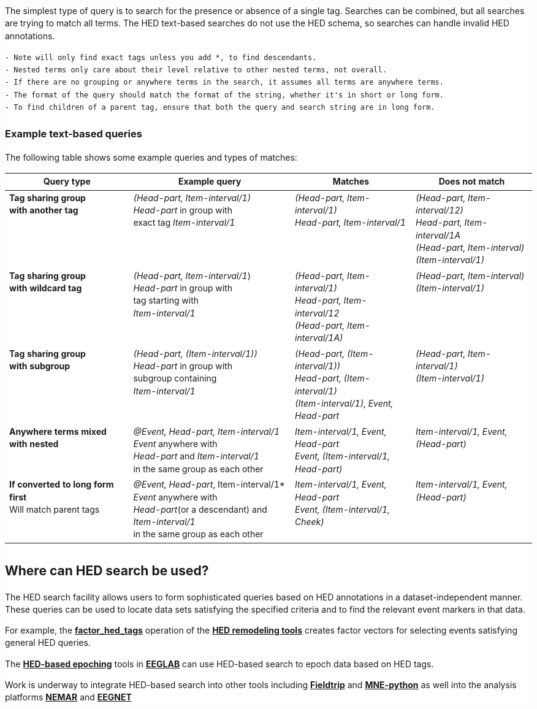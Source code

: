 The simplest type of query is to search for the presence or absence of a single tag.
Searches can be combined, but all searches are trying to match all terms.
The HED text-based searches do not use the HED schema, so searches can handle invalid HED annotations.
 

```{warning}
- Note will only find exact tags unless you add *, to find descendants.
- Nested terms only care about their level relative to other nested terms, not overall.
- If there are no grouping or anywhere terms in the search, it assumes all terms are anywhere terms.
- The format of the query should match the format of the string, whether it's in short or long form.
- To find children of a parent tag, ensure that both the query and search string are in long form.
```

### Example text-based queries
The following table shows some example queries and types of matches:

| Query type                                                    | Example query                                                                                                                                                | Matches                                                                                        | Does not match                                                                                              |
|---------------------------------------------------------------|--------------------------------------------------------------------------------------------------------------------------------------------------------------|------------------------------------------------------------------------------------------------|-------------------------------------------------------------------------------------------------------------|
| **Tag sharing group<br/>with another tag**                    | *(Head-part, Item-interval/1)*<br/> *Head-part* in group with<br/>exact tag *Item-interval/1*                                                                | *(Head-part, Item-interval/1)*<br/>*Head-part, Item-interval/1*                                          | *(Head-part, Item-interval/12)*<br/>*Head-part, Item-interval/1A*<br/>*(Head-part, Item-interval)*<br/>*(Item-interval/1)* |
| **Tag sharing group<br/>with wildcard tag**                   | *(Head-part, Item-interval/1*)</em><br/> *Head-part* in group with<br/>tag starting with<br/>*Item-interval/1*                                               | *(Head-part, Item-interval/1)*<br/>*Head-part, Item-interval/12*<br/>*(Head-part, Item-interval/1A)*          | *(Head-part, Item-interval)*<br/>*(Item-interval/1)*                                                             |
| **Tag sharing group<br/>with subgroup**                       | *(Head-part, (Item-interval/1))*<br/> *Head-part* in group with<br/>subgroup containing<br/>*Item-interval/1*                                                | *(Head-part, (Item-interval/1))*<br/>*Head-part, (Item-interval/1)*<br/>*(Item-interval/1), Event, Head-part* | *(Head-part, Item-interval/1)*<br/>*(Item-interval/1)*                                                           |
| **Anywhere terms mixed with nested**                          | *@Event, Head-part, Item-interval/1*<br/> *Event* anywhere with<br/>*Head-part* and *Item-interval/1*<br/> in the same group as each other                   | *Item-interval/1, Event, Head-part*<br/> *Event, (Item-interval/1, Head-part)*<br/>                      | *Item-interval/1, Event, (Head-part)*<br/>                                                                       |
| **If converted to long form first**<br>Will match parent tags | *@Event, Head-part*, Item-interval/1*<br/> *Event* anywhere with<br/>*Head-part*(or a descendant) and *Item-interval/1*<br/> in the same group as each other | *Item-interval/1, Event, Head-part*<br/> *Event, (Item-interval/1, Cheek)*<br/>                      | *Item-interval/1, Event, (Head-part)*<br/>                                                                       |

## Where can HED search be used?

The HED search facility allows users to form sophisticated queries 
based on HED annotations in a dataset-independent manner.
These queries can be used to locate data sets satisfying the specified criteria
and to find the relevant event markers in that data.

For example, the [**factor_hed_tags**](https://www.hed-resources.org/en/latest/HedRemodelingTools.html#factor-hed-tags) 
operation of the [**HED remodeling tools**](https://www.hed-resources.org/en/latest/HedRemodelingTools.html)
creates factor vectors for selecting events satisfying general HED queries.

The [**HED-based epoching**](https://www.hed-resources.org/en/latest/HedMatlabTools.html#hed-based-epoching) tools in [**EEGLAB**](https://sccn.ucsd.edu/eeglab/index.php) 
can use HED-based search to epoch data based on HED tags.

Work is underway to integrate HED-based search into other tools including
[**Fieldtrip**](https://www.fieldtriptoolbox.org/) and 
[**MNE-python**](https://mne.tools/stable/index.html) 
as well into the analysis platforms [**NEMAR**](https://nemar.org/) and
[**EEGNET**](http://eegnet.org/)

